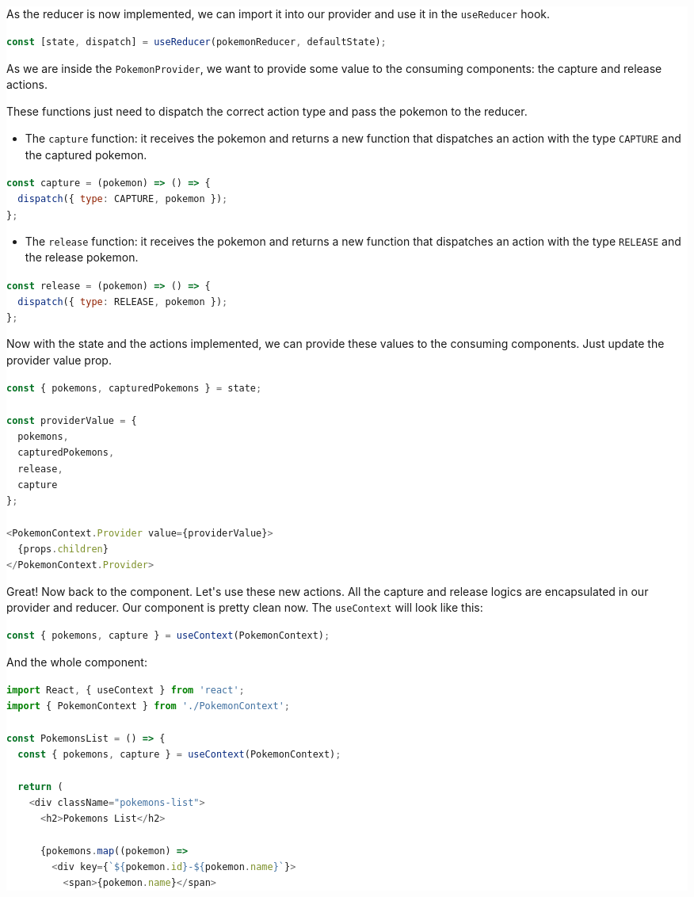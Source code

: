 As the reducer is now implemented, we can import it into our provider and use it in the `useReducer` hook.

```javascript
const [state, dispatch] = useReducer(pokemonReducer, defaultState);
```

As we are inside the `PokemonProvider`, we want to provide some value to the consuming components: the capture and release actions.

These functions just need to dispatch the correct action type and pass the pokemon to the reducer.

- The `capture` function: it receives the pokemon and returns a new function that dispatches an action with the type `CAPTURE` and the captured pokemon.

```javascript
const capture = (pokemon) => () => {
  dispatch({ type: CAPTURE, pokemon });
};
```

- The `release` function: it receives the pokemon and returns a new function that dispatches an action with the type `RELEASE` and the release pokemon.

```javascript
const release = (pokemon) => () => {
  dispatch({ type: RELEASE, pokemon });
};
```

Now with the state and the actions implemented, we can provide these values to the consuming components. Just update the provider value prop.

```javascript
const { pokemons, capturedPokemons } = state;

const providerValue = {
  pokemons,
  capturedPokemons,
  release,
  capture
};

<PokemonContext.Provider value={providerValue}>
  {props.children}
</PokemonContext.Provider>
```

Great! Now back to the component. Let's use these new actions. All the capture and release logics are encapsulated in our provider and reducer. Our component is pretty clean now. The `useContext` will look like this:

```javascript
const { pokemons, capture } = useContext(PokemonContext);
```

And the whole component:

```javascript
import React, { useContext } from 'react';
import { PokemonContext } from './PokemonContext';

const PokemonsList = () => {
  const { pokemons, capture } = useContext(PokemonContext);

  return (
    <div className="pokemons-list">
      <h2>Pokemons List</h2>

      {pokemons.map((pokemon) =>
        <div key={`${pokemon.id}-${pokemon.name}`}>
          <span>{pokemon.name}</span>
```